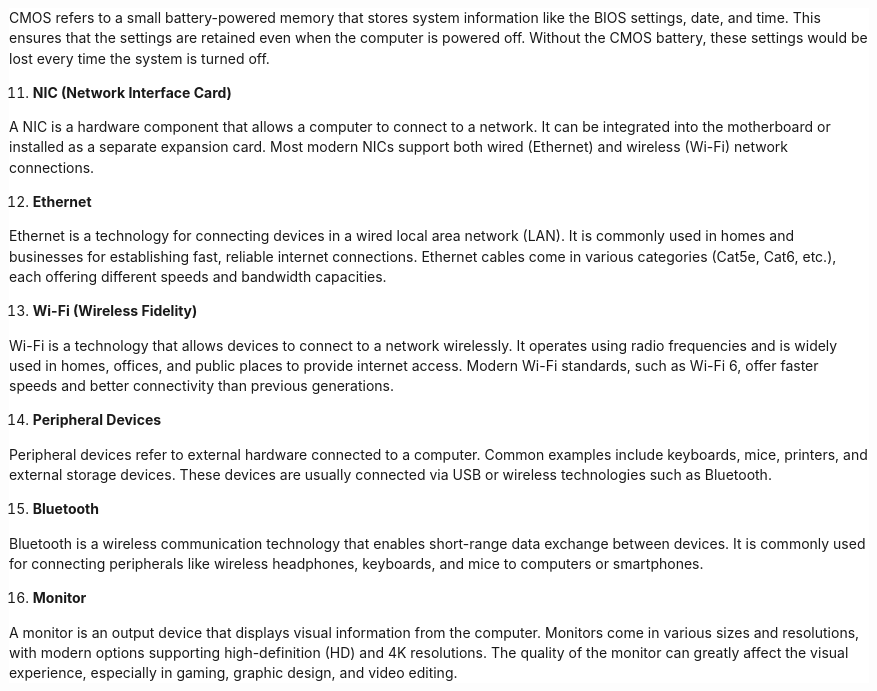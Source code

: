 

CMOS refers to a small battery-powered memory that stores system information like the BIOS settings, date, and time. This ensures that the settings are retained even when the computer is powered off. Without the CMOS battery, these settings would be lost every time the system is turned off.



11. **NIC (Network Interface Card)**



A NIC is a hardware component that allows a computer to connect to a network. It can be integrated into the motherboard or installed as a separate expansion card. Most modern NICs support both wired (Ethernet) and wireless (Wi-Fi) network connections.



12. **Ethernet**



Ethernet is a technology for connecting devices in a wired local area network (LAN). It is commonly used in homes and businesses for establishing fast, reliable internet connections. Ethernet cables come in various categories (Cat5e, Cat6, etc.), each offering different speeds and bandwidth capacities.



13. **Wi-Fi (Wireless Fidelity)**



Wi-Fi is a technology that allows devices to connect to a network wirelessly. It operates using radio frequencies and is widely used in homes, offices, and public places to provide internet access. Modern Wi-Fi standards, such as Wi-Fi 6, offer faster speeds and better connectivity than previous generations.



14. **Peripheral Devices**



Peripheral devices refer to external hardware connected to a computer. Common examples include keyboards, mice, printers, and external storage devices. These devices are usually connected via USB or wireless technologies such as Bluetooth.



15. **Bluetooth**



Bluetooth is a wireless communication technology that enables short-range data exchange between devices. It is commonly used for connecting peripherals like wireless headphones, keyboards, and mice to computers or smartphones.



16. **Monitor**



A monitor is an output device that displays visual information from the computer. Monitors come in various sizes and resolutions, with modern options supporting high-definition (HD) and 4K resolutions. The quality of the monitor can greatly affect the visual experience, especially in gaming, graphic design, and video editing.
